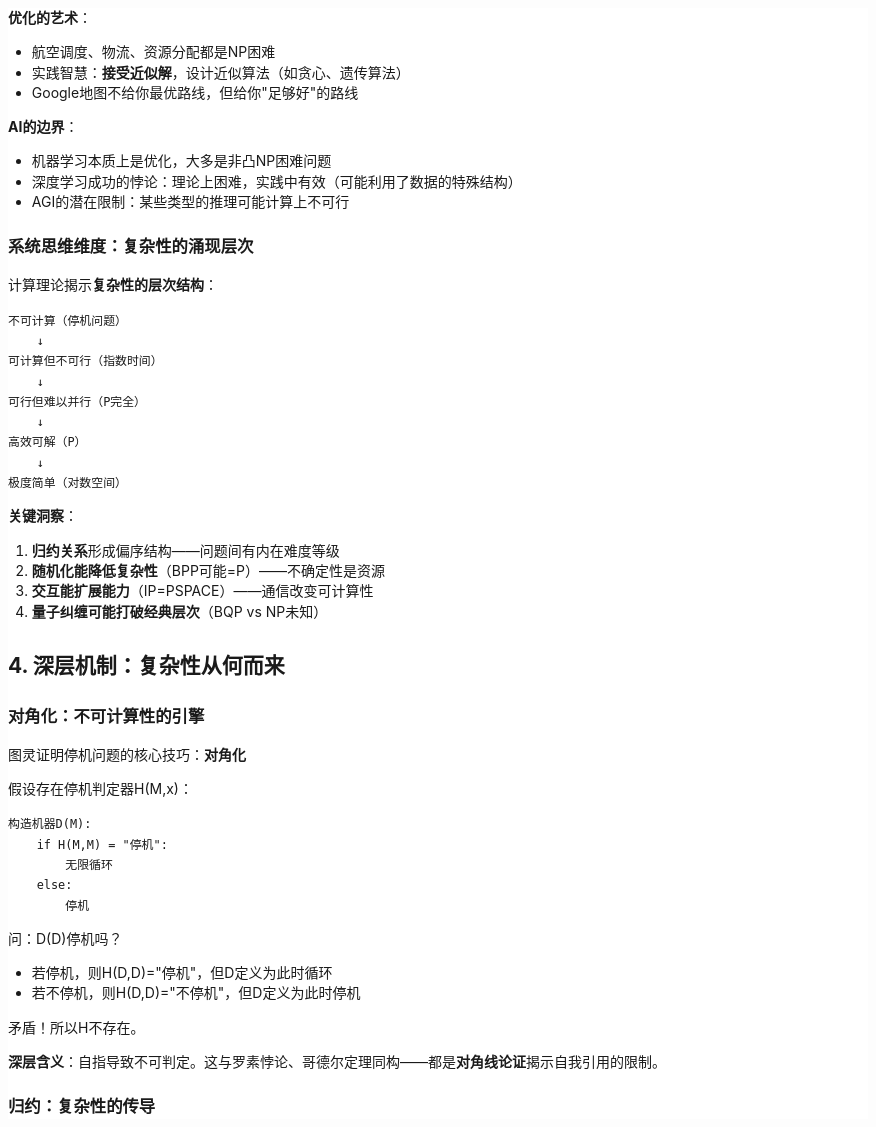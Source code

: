 **优化的艺术**：
- 航空调度、物流、资源分配都是NP困难
- 实践智慧：**接受近似解**，设计近似算法（如贪心、遗传算法）
- Google地图不给你最优路线，但给你"足够好"的路线

**AI的边界**：
- 机器学习本质上是优化，大多是非凸NP困难问题
- 深度学习成功的悖论：理论上困难，实践中有效（可能利用了数据的特殊结构）
- AGI的潜在限制：某些类型的推理可能计算上不可行

### 系统思维维度：复杂性的涌现层次

计算理论揭示**复杂性的层次结构**：

```
不可计算（停机问题）
    ↓
可计算但不可行（指数时间）
    ↓
可行但难以并行（P完全）
    ↓
高效可解（P）
    ↓
极度简单（对数空间）
```

**关键洞察**：
1. **归约关系**形成偏序结构——问题间有内在难度等级
2. **随机化能降低复杂性**（BPP可能=P）——不确定性是资源
3. **交互能扩展能力**（IP=PSPACE）——通信改变可计算性
4. **量子纠缠可能打破经典层次**（BQP vs NP未知）

## 4. 深层机制：复杂性从何而来

### 对角化：不可计算性的引擎

图灵证明停机问题的核心技巧：**对角化**

假设存在停机判定器H(M,x)：
```
构造机器D(M):
    if H(M,M) = "停机":
        无限循环
    else:
        停机
```
问：D(D)停机吗？
- 若停机，则H(D,D)="停机"，但D定义为此时循环
- 若不停机，则H(D,D)="不停机"，但D定义为此时停机

矛盾！所以H不存在。

**深层含义**：自指导致不可判定。这与罗素悖论、哥德尔定理同构——都是**对角线论证**揭示自我引用的限制。

### 归约：复杂性的传导
